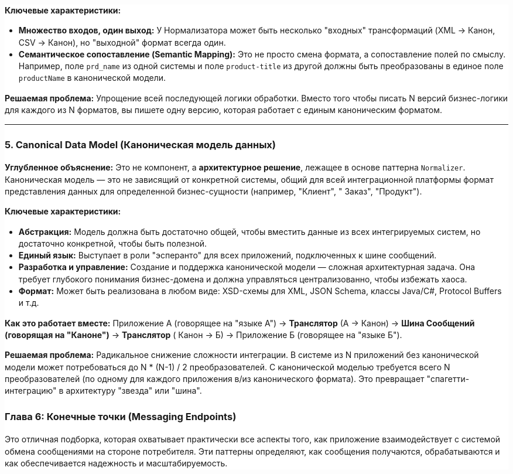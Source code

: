 **Ключевые характеристики:**

* **Множество входов, один выход:** У Нормализатора может быть несколько "входных" трансформаций (XML -> Канон, CSV -> Канон), но "выходной"
  формат всегда один.
* **Семантическое сопоставление (Semantic Mapping):** Это не просто смена формата, а сопоставление полей по смыслу. Например,
  поле `prd_name` из одной системы и поле `product-title` из другой должны быть преобразованы в единое поле `productName` в канонической
  модели.

**Решаемая проблема:** Упрощение всей последующей логики обработки. Вместо того чтобы писать N версий бизнес-логики для каждого из N
форматов, вы пишете одну версию, которая работает с единым каноническим форматом.

---

### 5. Canonical Data Model (Каноническая модель данных)

**Углубленное объяснение:**
Это не компонент, а **архитектурное решение**, лежащее в основе паттерна `Normalizer`. Каноническая модель — это не зависящий от конкретной
системы, общий для всей интеграционной платформы формат представления данных для определенной бизнес-сущности (например, "Клиент", "
Заказ", "Продукт").

**Ключевые характеристики:**

* **Абстракция:** Модель должна быть достаточно общей, чтобы вместить данные из всех интегрируемых систем, но достаточно конкретной, чтобы
  быть полезной.
* **Единый язык:** Выступает в роли "эсперанто" для всех приложений, подключенных к шине сообщений.
* **Разработка и управление:** Создание и поддержка канонической модели — сложная архитектурная задача. Она требует глубокого понимания
  бизнес-домена и должна управляться централизованно, чтобы избежать хаоса.
* **Формат:** Может быть реализована в любом виде: XSD-схемы для XML, JSON Schema, классы Java/C#, Protocol Buffers и т.д.

**Как это работает вместе:**
Приложение A (говорящее на "языке А") -> **Транслятор** (А -> Канон) -> **Шина Сообщений (говорящая на "Каноне")** -> **Транслятор** (
Канон -> Б) -> Приложение Б (говорящее на "языке Б").

**Решаемая проблема:** Радикальное снижение сложности интеграции. В системе из N приложений без канонической модели может потребоваться до
N * (N-1) / 2 преобразователей. С канонической моделью требуется всего N преобразователей (по одному для каждого приложения в/из
канонического формата). Это превращает "спагетти-интеграцию" в архитектуру "звезда" или "шина".

### Глава 6: Конечные точки (Messaging Endpoints)

Это отличная подборка, которая охватывает практически все аспекты того, как приложение взаимодействует с системой обмена сообщениями на
стороне потребителя. Эти паттерны определяют, как сообщения получаются, обрабатываются и как обеспечивается надежность и масштабируемость.
